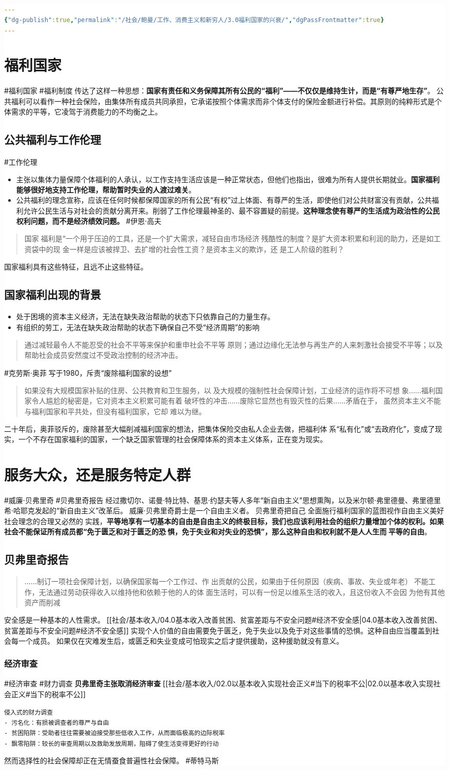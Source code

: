 ```yaml
---
{"dg-publish":true,"permalink":"/社会/鲍曼/工作、消费主义和新穷人/3.0福利国家的兴衰/","dgPassFrontmatter":true}
---
```



# 福利国家
#福利国家 #福利制度 
传达了这样一种思想：**国家有责任和义务保障其所有公民的“福利”——不仅仅是维持生计，而是“有尊严地生存”**。
公共福利可以看作一种社会保险，由集体所有成员共同承担，它承诺按照个体需求而非个体支付的保险金额进行补偿。其原则的纯粹形式是个体需求的平等，它凌驾于消费能力的不均衡之上。
## 公共福利与工作伦理
#工作伦理 
- 主张以集体力量保障个体福利的人承认，以工作支持生活应该是一种正常状态，但他们也指出，很难为所有人提供长期就业。**国家福利能够很好地支持工作伦理，帮助暂时失业的人渡过难关**。
- 公共福利的理念宣称，应该在任何时候都保障国家的所有公民“有权”过上体面、有尊严的生活，即使他们对公共财富没有贡献，公共福利允许公民生活与对社会的贡献分离开来。削弱了工作伦理最神圣的、最不容置疑的前提。**这种理念使有尊严的生活成为政治性的公民权利问题，而不是经济绩效问题。**
#伊恩·高夫
>国家 福利是“⼀个⽤于压迫的⼯具，还是⼀个扩⼤需求，减轻⾃由市场经济 残酷性的制度？是扩⼤资本积累和利润的助⼒，还是如⼯资袋中的现 ⾦⼀样是应该被捍卫、去扩增的社会性⼯资？是资本主义的欺诈，还 是⼯⼈阶级的胜利？

国家福利具有这些特征，且远不止这些特征。
## 国家福利出现的背景
- 处于困境的资本主义经济，无法在缺失政治帮助的状态下只依靠自己的力量生存。
- 有组织的劳工，无法在缺失政治帮助的状态下确保自己不受“经济周期”的影响
>通过减轻最令⼈不能忍受的社会不平等来保护和重申社会不平等 原则；通过边缘化⽆法参与再⽣产的⼈来刺激社会接受不平等；以及 帮助社会成员安然度过不受政治控制的经济冲击。

#克劳斯·奥菲
写于1980，斥责“废除福利国家的设想”
>如果没有⼤规模国家补贴的住房、公共教育和卫⽣服务，以 及⼤规模的强制性社会保障计划，⼯业经济的运作将不可想 象……福利国家令⼈尴尬的秘密是，它对资本主义积累可能有着 破坏性的冲击……废除它显然也有毁灭性的后果……⽭盾在于， 虽然资本主义不能与福利国家和平共处，但没有福利国家，它却 难以为继。

二十年后，奥菲驳斥的，废除甚⾄⼤幅削减福利国家的想法，把集体保险交由私⼈企业去做，把福利体 系“私有化”或“去政府化”，变成了现实，一个不存在国家福利的国家，一个缺乏国家管理的社会保障体系的资本主义体系，正在变为现实。
# 服务大众，还是服务特定人群
#威廉·贝弗里奇 #贝弗里奇报告 
经过撒切尔、诺曼·特比特、基思·约瑟夫等人多年“新自由主义”思想熏陶，以及米尔顿·弗里德曼、弗里德里希·哈耶克发起的“新自由主义”改革后。
威廉·贝弗里奇爵士是一个自由主义者。
⻉弗⾥奇把⾃⼰ 全⾯施⾏福利国家的蓝图视作⾃由主义美好社会理念的合理⼜必然的 实践，**平等地享有一切基本的自由是自由主义的终极目标，我们也应该利用社会的组织力量增加个体的权利。如果社会不能保证所有成员都“免于匮乏和对于匮乏的恐 惧，免于失业和对失业的恐惧”，那么这种⾃由和权利就不是⼈⼈⽣⽽ 平等的⾃由**。
## 贝弗里奇报告
>……制订⼀项社会保障计划，以确保国家每⼀个⼯作过、作 出贡献的公⺠，如果由于任何原因（疾病、事故、失业或年⽼） 不能⼯作，⽆法通过劳动获得收⼊以维持他和依赖于他的⼈的体 ⾯⽣活时，可以有⼀份⾜以维系⽣活的收⼊，且这份收⼊不会因 为他有其他资产⽽削减

安全感是一种基本的人性需求。
[[社会/基本收入/04.0基本收入改善贫困、贫富差距与不安全问题#经济不安全感\|04.0基本收入改善贫困、贫富差距与不安全问题#经济不安全感]]
实现个人价值的自由需要免于匮乏，免于失业以及免于对这些事情的恐惧。这种自由应当覆盖到社会每一个成员。
如果仅在灾难发生后，或匮乏和失业变成可怕现实之后才提供援助，这种援助就没有意义。
### 经济审查
#经济审查 #财力调查 
**贝弗里奇主张取消经济审查**
[[社会/基本收入/02.0以基本收入实现社会正义#当下的税率不公\|02.0以基本收入实现社会正义#当下的税率不公]]
```
侵入式的财力调查
- 污名化：有损被调查者的尊严与自由
- 贫困陷阱：受助者往往需要被迫接受那些低收入工作，从而面临极高的边际税率
- 飘零陷阱：较长的审查周期以及救助发放周期，阻碍了使生活变得更好的行动
```
然而选择性的社会保障却正在无情蚕食普遍性社会保障。
#蒂特马斯